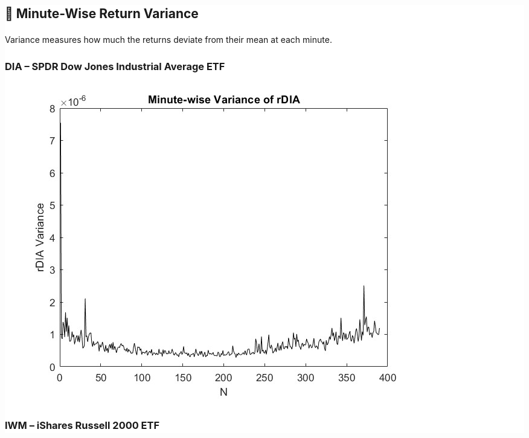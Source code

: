 
## 🔁 Minute-Wise Return Variance

Variance measures how much the returns deviate from their mean at each minute.

### DIA – SPDR Dow Jones Industrial Average ETF
![Variance of DIA](./plots/Var_DIA.jpg)

### IWM – iShares Russell 2000 ETF